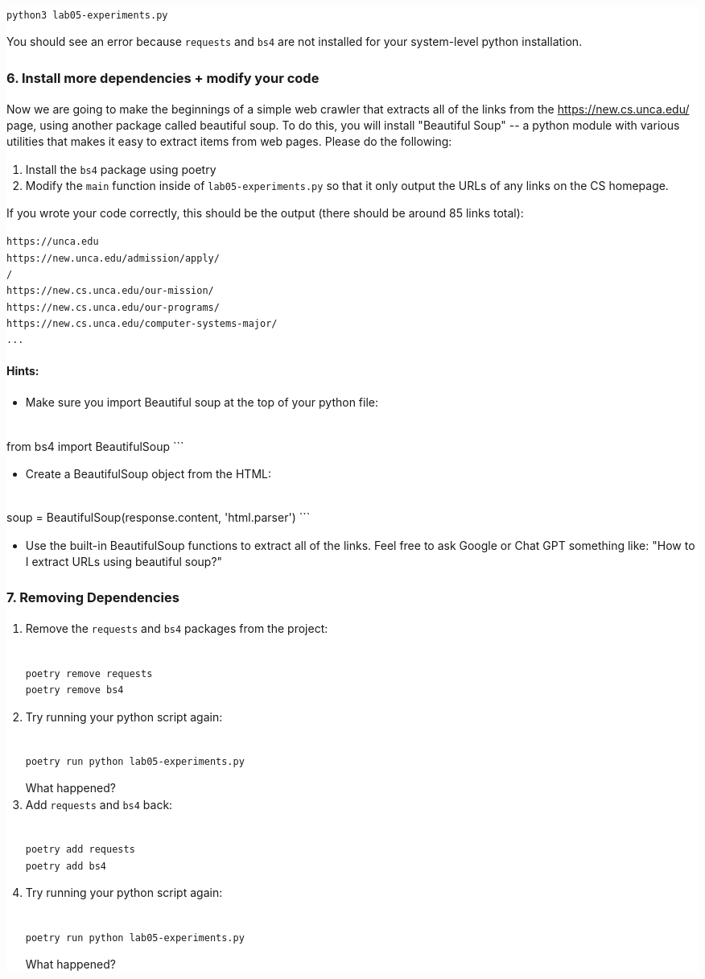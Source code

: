 ```bash
python3 lab05-experiments.py
```
You should see an error because `requests` and `bs4` are not installed for your system-level python installation.

### 6. Install more dependencies + modify your code
Now we are going to make the beginnings of a simple web crawler that extracts all of the links from the <a href="https://new.cs.unca.edu/" target="_blank">https://new.cs.unca.edu/</a> page, using another package called beautiful soup. To do this, you will install "Beautiful Soup" -- a python module with various utilities that makes it easy to extract items from web pages. Please do the following:

1. Install the `bs4` package using poetry
2. Modify the `main` function inside of `lab05-experiments.py` so that it only output the URLs of any links on the CS homepage.

If you wrote your code correctly, this should be the output (there should be around 85 links total):

```bash
https://unca.edu
https://new.unca.edu/admission/apply/
/
https://new.cs.unca.edu/our-mission/
https://new.cs.unca.edu/our-programs/
https://new.cs.unca.edu/computer-systems-major/
...
```

#### Hints:
* Make sure you import Beautiful soup at the top of your python file:<br><br>
    ```py
from bs4 import BeautifulSoup
    ```
* Create a BeautifulSoup object from the HTML:<br><br>
    ```py
soup = BeautifulSoup(response.content, 'html.parser')
    ```
* Use the built-in BeautifulSoup functions to extract all of the links. Feel free to ask Google or Chat GPT something like: "How to I extract URLs using beautiful soup?"


### 7. Removing Dependencies
1. Remove the `requests` and `bs4` packages from the project:<br><br>
   ```bash
   poetry remove requests
   poetry remove bs4
   ```
2. Try running your python script again:<br><br>
    ```bash
    poetry run python lab05-experiments.py
    ```
    What happened?
3. Add `requests` and `bs4` back:<br><br>
   ```bash
   poetry add requests
   poetry add bs4
   ```
4. Try running your python script again:<br><br>
    ```bash
    poetry run python lab05-experiments.py
    ```
    What happened?
